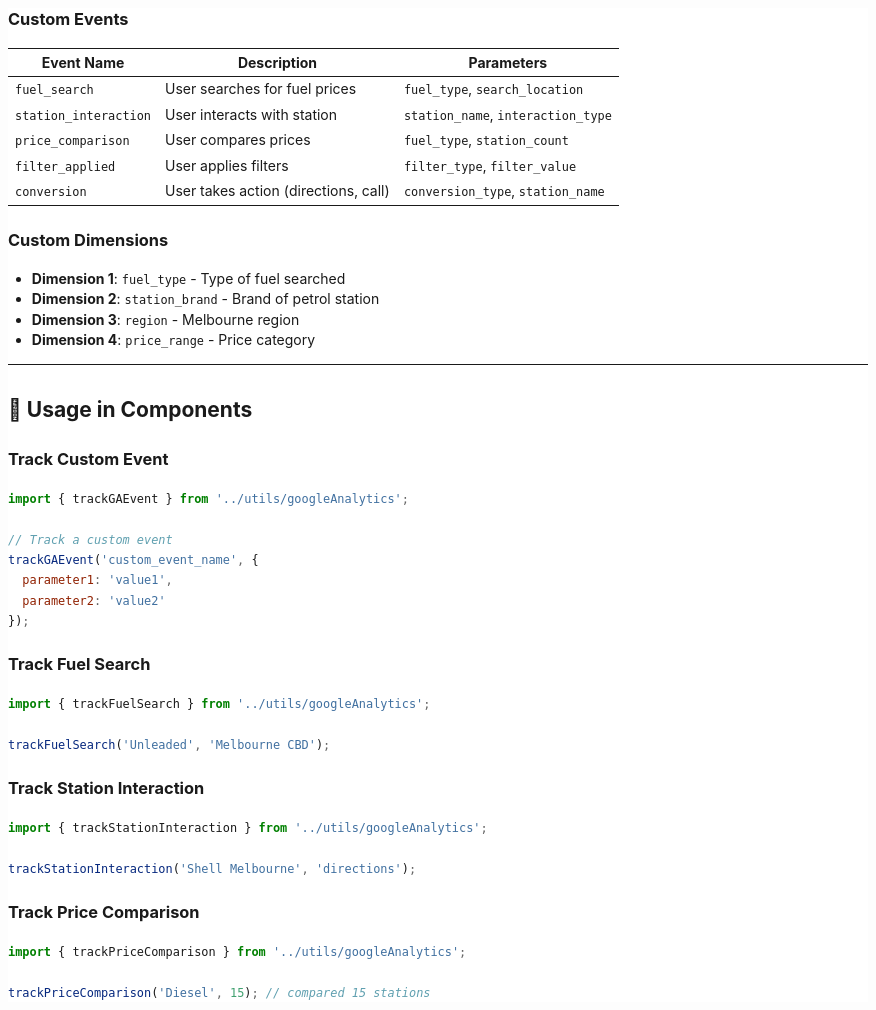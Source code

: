 ### Custom Events
| Event Name | Description | Parameters |
|------------|-------------|------------|
| `fuel_search` | User searches for fuel prices | `fuel_type`, `search_location` |
| `station_interaction` | User interacts with station | `station_name`, `interaction_type` |
| `price_comparison` | User compares prices | `fuel_type`, `station_count` |
| `filter_applied` | User applies filters | `filter_type`, `filter_value` |
| `conversion` | User takes action (directions, call) | `conversion_type`, `station_name` |

### Custom Dimensions
- **Dimension 1**: `fuel_type` - Type of fuel searched
- **Dimension 2**: `station_brand` - Brand of petrol station
- **Dimension 3**: `region` - Melbourne region
- **Dimension 4**: `price_range` - Price category

---

## 🔧 Usage in Components

### Track Custom Event
```javascript
import { trackGAEvent } from '../utils/googleAnalytics';

// Track a custom event
trackGAEvent('custom_event_name', {
  parameter1: 'value1',
  parameter2: 'value2'
});
```

### Track Fuel Search
```javascript
import { trackFuelSearch } from '../utils/googleAnalytics';

trackFuelSearch('Unleaded', 'Melbourne CBD');
```

### Track Station Interaction
```javascript
import { trackStationInteraction } from '../utils/googleAnalytics';

trackStationInteraction('Shell Melbourne', 'directions');
```

### Track Price Comparison
```javascript
import { trackPriceComparison } from '../utils/googleAnalytics';

trackPriceComparison('Diesel', 15); // compared 15 stations
```
